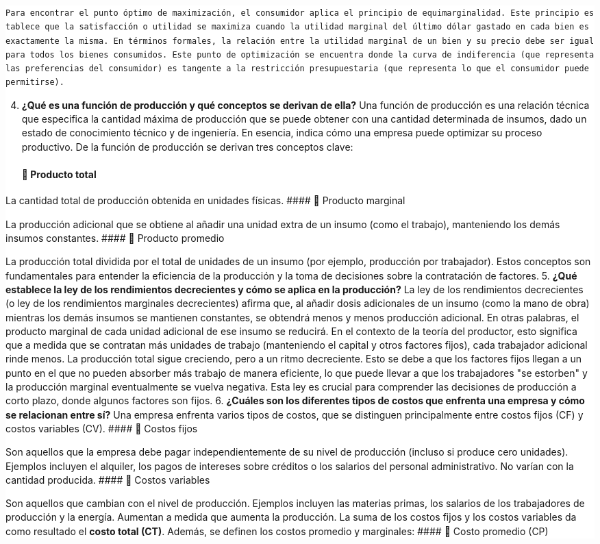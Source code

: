     Para encontrar el punto óptimo de maximización, el consumidor aplica el principio de equimarginalidad. Este principio establece que la satisfacción o utilidad se maximiza cuando la utilidad marginal del último dólar gastado en cada bien es exactamente la misma. En términos formales, la relación entre la utilidad marginal de un bien y su precio debe ser igual para todos los bienes consumidos. Este punto de optimización se encuentra donde la curva de indiferencia (que representa las preferencias del consumidor) es tangente a la restricción presupuestaria (que representa lo que el consumidor puede permitirse).
4.  **¿Qué es una función de producción y qué conceptos se derivan de ella?**
    Una función de producción es una relación técnica que especifica la cantidad máxima de producción que se puede obtener con una cantidad determinada de insumos, dado un estado de conocimiento técnico y de ingeniería. En esencia, indica cómo una empresa puede optimizar su proceso productivo.
    De la función de producción se derivan tres conceptos clave:
    #### 🔹 Producto total

 La cantidad total de producción obtenida en unidades físicas.
    #### 🔹 Producto marginal

 La producción adicional que se obtiene al añadir una unidad extra de un insumo (como el trabajo), manteniendo los demás insumos constantes.
    #### 🔹 Producto promedio

 La producción total dividida por el total de unidades de un insumo (por ejemplo, producción por trabajador).
    Estos conceptos son fundamentales para entender la eficiencia de la producción y la toma de decisiones sobre la contratación de factores.
5.  **¿Qué establece la ley de los rendimientos decrecientes y cómo se aplica en la producción?**
    La ley de los rendimientos decrecientes (o ley de los rendimientos marginales decrecientes) afirma que, al añadir dosis adicionales de un insumo (como la mano de obra) mientras los demás insumos se mantienen constantes, se obtendrá menos y menos producción adicional. En otras palabras, el producto marginal de cada unidad adicional de ese insumo se reducirá.
    En el contexto de la teoría del productor, esto significa que a medida que se contratan más unidades de trabajo (manteniendo el capital y otros factores fijos), cada trabajador adicional rinde menos. La producción total sigue creciendo, pero a un ritmo decreciente. Esto se debe a que los factores fijos llegan a un punto en el que no pueden absorber más trabajo de manera eficiente, lo que puede llevar a que los trabajadores "se estorben" y la producción marginal eventualmente se vuelva negativa. Esta ley es crucial para comprender las decisiones de producción a corto plazo, donde algunos factores son fijos.
6.  **¿Cuáles son los diferentes tipos de costos que enfrenta una empresa y cómo se relacionan entre sí?**
    Una empresa enfrenta varios tipos de costos, que se distinguen principalmente entre costos fijos (CF) y costos variables (CV).
    #### 🔹 Costos fijos

 Son aquellos que la empresa debe pagar independientemente de su nivel de producción (incluso si produce cero unidades). Ejemplos incluyen el alquiler, los pagos de intereses sobre créditos o los salarios del personal administrativo. No varían con la cantidad producida.
    #### 🔹 Costos variables

 Son aquellos que cambian con el nivel de producción. Ejemplos incluyen las materias primas, los salarios de los trabajadores de producción y la energía. Aumentan a medida que aumenta la producción.
    La suma de los costos fijos y los costos variables da como resultado el **costo total (CT)**.
    Además, se definen los costos promedio y marginales:
    #### 🔹 Costo promedio (CP)

